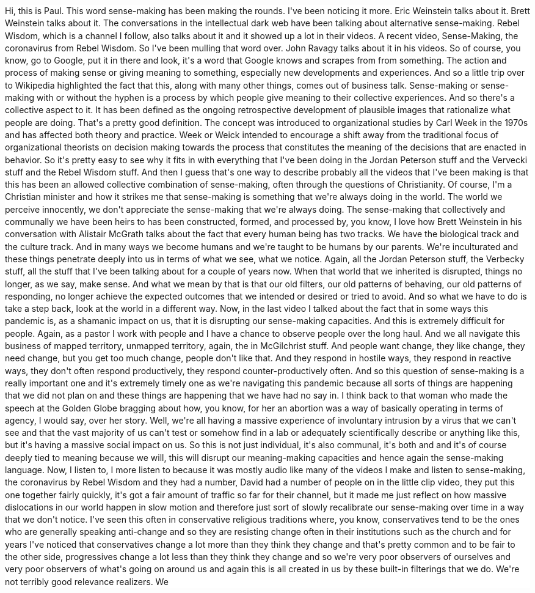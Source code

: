  Hi, this is Paul. This word sense-making has been making the rounds. I've been noticing it more. Eric Weinstein talks about it. Brett Weinstein talks about it. The conversations in the intellectual dark web have been talking about alternative sense-making. Rebel Wisdom, which is a channel I follow, also talks about it and it showed up a lot in their videos. A recent video, Sense-Making, the coronavirus from Rebel Wisdom. So I've been mulling that word over. John Ravagy talks about it in his videos. So of course, you know, go to Google, put it in there and look, it's a word that Google knows and scrapes from from something. The action and process of making sense or giving meaning to something, especially new developments and experiences. And so a little trip over to Wikipedia highlighted the fact that this, along with many other things, comes out of business talk. Sense-making or sense-making with or without the hyphen is a process by which people give meaning to their collective experiences. And so there's a collective aspect to it. It has been defined as the ongoing retrospective development of plausible images that rationalize what people are doing. That's a pretty good definition. The concept was introduced to organizational studies by Carl Week in the 1970s and has affected both theory and practice. Week or Weick intended to encourage a shift away from the traditional focus of organizational theorists on decision making towards the process that constitutes the meaning of the decisions that are enacted in behavior. So it's pretty easy to see why it fits in with everything that I've been doing in the Jordan Peterson stuff and the Vervecki stuff and the Rebel Wisdom stuff. And then I guess that's one way to describe probably all the videos that I've been making is that this has been an allowed collective combination of sense-making, often through the questions of Christianity. Of course, I'm a Christian minister and how it strikes me that sense-making is something that we're always doing in the world. The world we perceive innocently, we don't appreciate the sense-making that we're always doing. The sense-making that collectively and communally we have been heirs to has been constructed, formed, and processed by, you know, I love how Brett Weinstein in his conversation with Alistair McGrath talks about the fact that every human being has two tracks. We have the biological track and the culture track. And in many ways we become humans and we're taught to be humans by our parents. We're inculturated and these things penetrate deeply into us in terms of what we see, what we notice. Again, all the Jordan Peterson stuff, the Verbecky stuff, all the stuff that I've been talking about for a couple of years now. When that world that we inherited is disrupted, things no longer, as we say, make sense. And what we mean by that is that our old filters, our old patterns of behaving, our old patterns of responding, no longer achieve the expected outcomes that we intended or desired or tried to avoid. And so what we have to do is take a step back, look at the world in a different way. Now, in the last video I talked about the fact that in some ways this pandemic is, as a shamanic impact on us, that it is disrupting our sense-making capacities. And this is extremely difficult for people. Again, as a pastor I work with people and I have a chance to observe people over the long haul. And we all navigate this business of mapped territory, unmapped territory, again, the in McGilchrist stuff. And people want change, they like change, they need change, but you get too much change, people don't like that. And they respond in hostile ways, they respond in reactive ways, they don't often respond productively, they respond counter-productively often. And so this question of sense-making is a really important one and it's extremely timely one as we're navigating this pandemic because all sorts of things are happening that we did not plan on and these things are happening that we have had no say in. I think back to that woman who made the speech at the Golden Globe bragging about how, you know, for her an abortion was a way of basically operating in terms of agency, I would say, over her story. Well, we're all having a massive experience of involuntary intrusion by a virus that we can't see and that the vast majority of us can't test or somehow find in a lab or adequately scientifically describe or anything like this, but it's having a massive social impact on us. So this is not just individual, it's also communal, it's both and and it's of course deeply tied to meaning because we will, this will disrupt our meaning-making capacities and hence again the sense-making language. Now, I listen to, I more listen to because it was mostly audio like many of the videos I make and listen to sense-making, the coronavirus by Rebel Wisdom and they had a number, David had a number of people on in the little clip video, they put this one together fairly quickly, it's got a fair amount of traffic so far for their channel, but it made me just reflect on how massive dislocations in our world happen in slow motion and therefore just sort of slowly recalibrate our sense-making over time in a way that we don't notice. I've seen this often in conservative religious traditions where, you know, conservatives tend to be the ones who are generally speaking anti-change and so they are resisting change often in their institutions such as the church and for years I've noticed that conservatives change a lot more than they think they change and that's pretty common and to be fair to the other side, progressives change a lot less than they think they change and so we're very poor observers of ourselves and very poor observers of what's going on around us and again this is all created in us by these built-in filterings that we do. We're not terribly good relevance realizers. We